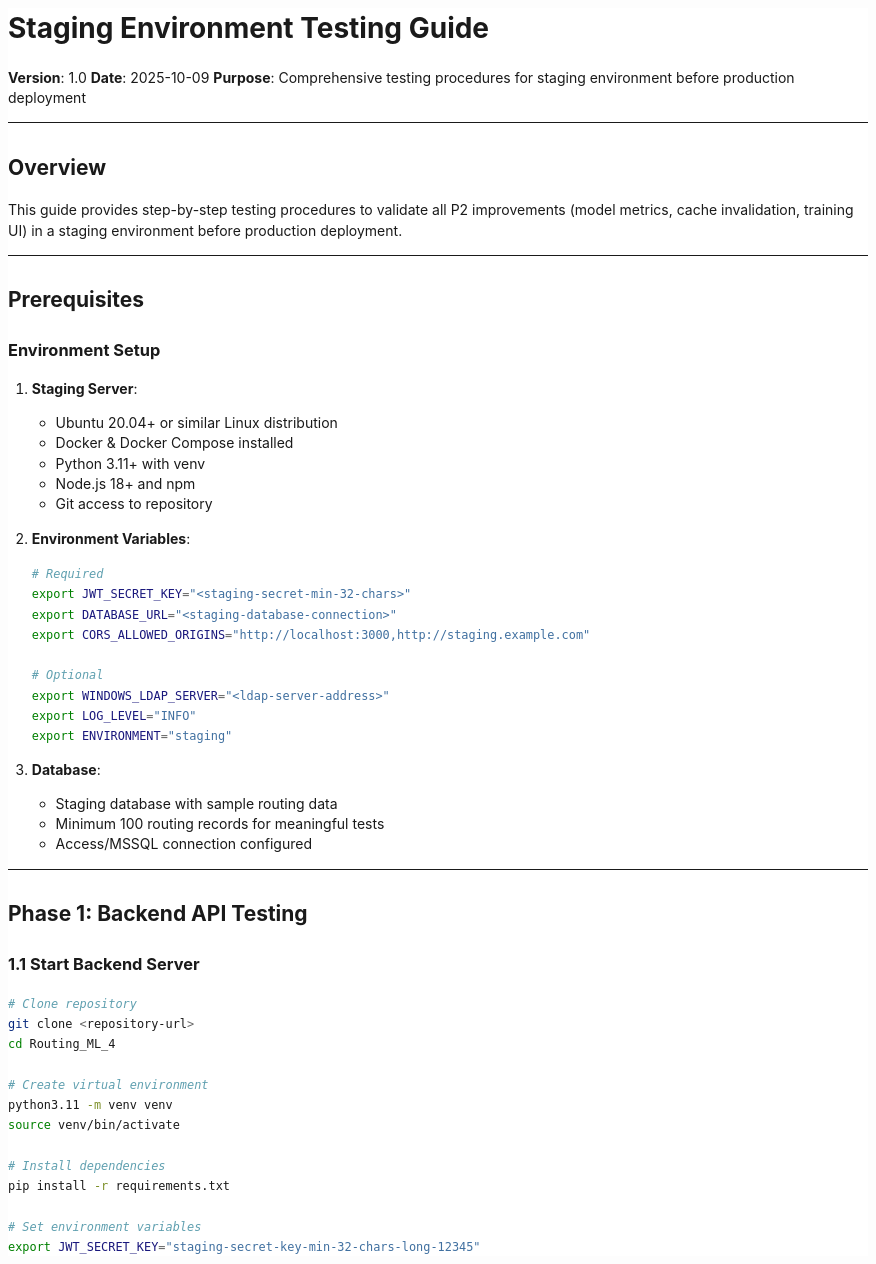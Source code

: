 # Staging Environment Testing Guide
**Version**: 1.0
**Date**: 2025-10-09
**Purpose**: Comprehensive testing procedures for staging environment before production deployment

---

## Overview

This guide provides step-by-step testing procedures to validate all P2 improvements (model metrics, cache invalidation, training UI) in a staging environment before production deployment.

---

## Prerequisites

### Environment Setup

1. **Staging Server**:
   - Ubuntu 20.04+ or similar Linux distribution
   - Docker & Docker Compose installed
   - Python 3.11+ with venv
   - Node.js 18+ and npm
   - Git access to repository

2. **Environment Variables**:
   ```bash
   # Required
   export JWT_SECRET_KEY="<staging-secret-min-32-chars>"
   export DATABASE_URL="<staging-database-connection>"
   export CORS_ALLOWED_ORIGINS="http://localhost:3000,http://staging.example.com"

   # Optional
   export WINDOWS_LDAP_SERVER="<ldap-server-address>"
   export LOG_LEVEL="INFO"
   export ENVIRONMENT="staging"
   ```

3. **Database**:
   - Staging database with sample routing data
   - Minimum 100 routing records for meaningful tests
   - Access/MSSQL connection configured

---

## Phase 1: Backend API Testing

### 1.1 Start Backend Server

```bash
# Clone repository
git clone <repository-url>
cd Routing_ML_4

# Create virtual environment
python3.11 -m venv venv
source venv/bin/activate

# Install dependencies
pip install -r requirements.txt

# Set environment variables
export JWT_SECRET_KEY="staging-secret-key-min-32-chars-long-12345"
```